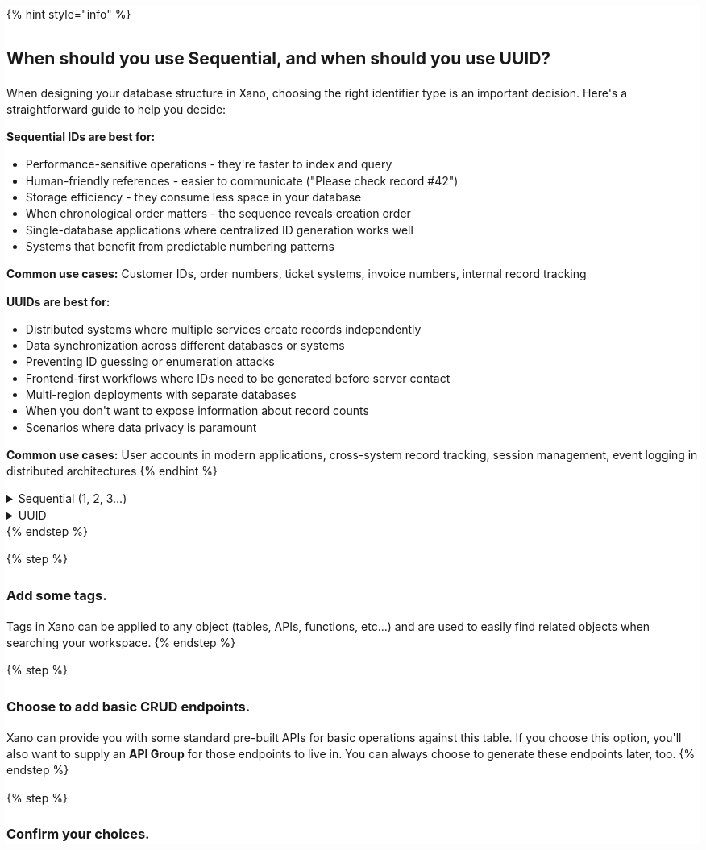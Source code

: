 {% hint style="info" %}
## When should you use Sequential, and when should you use UUID?

When designing your database structure in Xano, choosing the right identifier type is an important decision. Here's a straightforward guide to help you decide:

**Sequential IDs are best for:**

* Performance-sensitive operations - they're faster to index and query
* Human-friendly references - easier to communicate ("Please check record #42")
* Storage efficiency - they consume less space in your database
* When chronological order matters - the sequence reveals creation order
* Single-database applications where centralized ID generation works well
* Systems that benefit from predictable numbering patterns

**Common use cases:** Customer IDs, order numbers, ticket systems, invoice numbers, internal record tracking

**UUIDs are best for:**

* Distributed systems where multiple services create records independently
* Data synchronization across different databases or systems
* Preventing ID guessing or enumeration attacks
* Frontend-first workflows where IDs need to be generated before server contact
* Multi-region deployments with separate databases
* When you don't want to expose information about record counts
* Scenarios where data privacy is paramount

**Common use cases:** User accounts in modern applications, cross-system record tracking, session management, event logging in distributed architectures
{% endhint %}

<details><summary>Sequential (1, 2, 3...)</summary></details>

<details><summary>UUID</summary></details>
{% endstep %}

{% step %}
### Add some tags.

Tags in Xano can be applied to any object (tables, APIs, functions, etc...) and are used to easily find related objects when searching your workspace.
{% endstep %}

{% step %}
### Choose to add basic CRUD endpoints.

Xano can provide you with some standard pre-built APIs for basic operations against this table. If you choose this option, you'll also want to supply an **API Group** for those endpoints to live in. You can always choose to generate these endpoints later, too.
{% endstep %}

{% step %}
### Confirm your choices.
